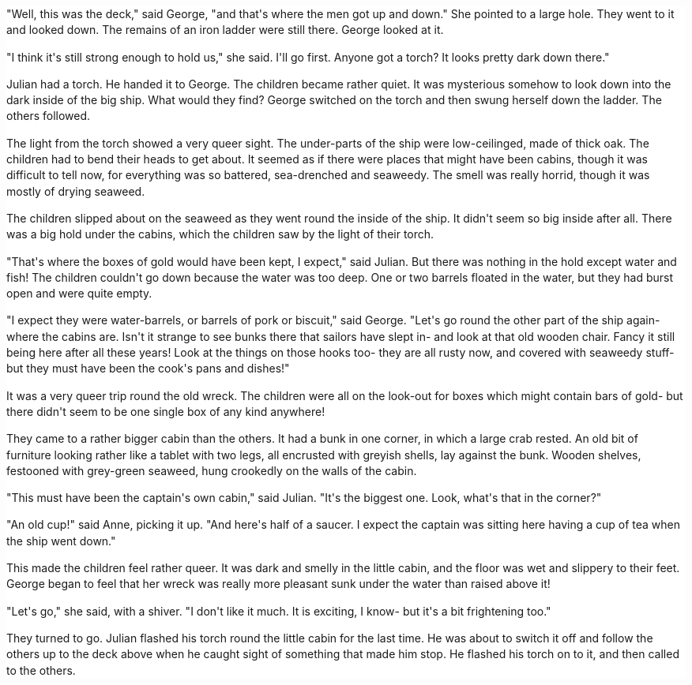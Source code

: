 "Well, this was the deck," said George, "and that's where the men got up and down."
She pointed to a large hole. They went to it and looked down. The remains of an iron
ladder were still there. George looked at it.

"I think it's still strong enough to hold us," she said. I'll go first. Anyone got a torch? It
looks pretty dark down there."

Julian had a torch. He handed it to George. The children became rather quiet. It was
mysterious somehow to look down into the dark inside of the big ship. What would they
find? George switched on the torch and then swung herself down the ladder. The others
followed.

The light from the torch showed a very queer sight. The under-parts of the ship were
low-ceilinged, made of thick oak. The children had to bend their heads to get about. It
seemed as if there were places that might have been cabins, though it was difficult to
tell now, for everything was so battered, sea-drenched and seaweedy. The smell was
really horrid, though it was mostly of drying seaweed.

The children slipped about on the seaweed as they went round the inside of the ship. It
didn't seem so big inside after all. There was a big hold under the cabins, which the
children saw by the light of their torch.

"That's where the boxes of gold would have been kept, I expect," said Julian. But there
was nothing in the hold except water and fish! The children couldn't go down because
the water was too deep. One or two barrels floated in the water, but they had burst open
and were quite empty.

"I expect they were water-barrels, or barrels of pork or biscuit," said George. "Let's go
round the other part of the ship again- where the cabins are. Isn't it strange to see bunks
there that sailors have slept in- and look at that old wooden chair. Fancy it still being
here after all these years! Look at the things on those hooks too- they are all rusty now,
and covered with seaweedy stuff- but they must have been the cook's pans and dishes!"

It was a very queer trip round the old wreck. The children were all on the look-out for
boxes which might contain bars of gold- but there didn't seem to be one single box of
any kind anywhere!

They came to a rather bigger cabin than the others. It had a bunk in one corner, in which
a large crab rested. An old bit of furniture looking rather like a tablet with two legs, all
encrusted with greyish shells, lay against the bunk. Wooden shelves, festooned with
grey-green seaweed, hung crookedly on the walls of the cabin.

"This must have been the captain's own cabin," said Julian. "It's the biggest one. Look,
what's that in the corner?"

"An old cup!" said Anne, picking it up. "And here's half of a saucer. I expect the captain
was sitting here having a cup of tea when the ship went down."

This made the children feel rather queer. It was dark and smelly in the little cabin, and
the floor was wet and slippery to their feet. George began to feel that her wreck was
really more pleasant sunk under the water than raised above it!

"Let's go," she said, with a shiver. "I don't like it much. It is exciting, I know- but it's a bit
frightening too."

They turned to go. Julian flashed his torch round the little cabin for the last time. He was
about to switch it off and follow the others up to the deck above when he caught sight of
something that made him stop. He flashed his torch on to it, and then called to the
others.
